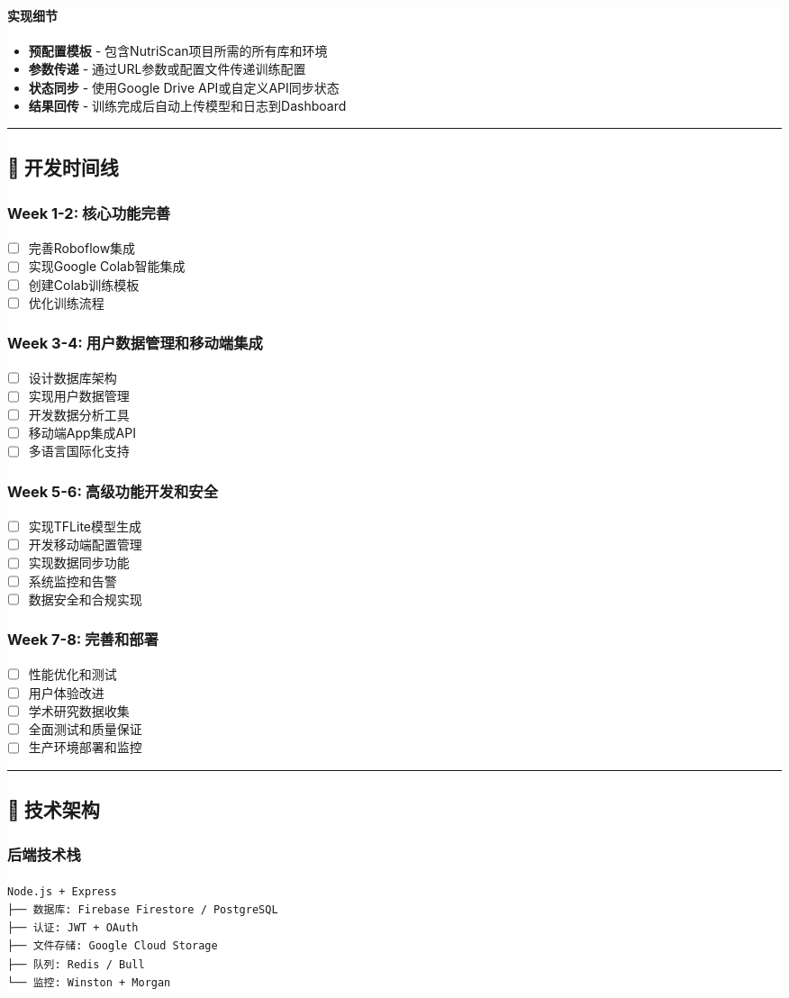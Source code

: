 #### **实现细节**
- **预配置模板** - 包含NutriScan项目所需的所有库和环境
- **参数传递** - 通过URL参数或配置文件传递训练配置
- **状态同步** - 使用Google Drive API或自定义API同步状态
- **结果回传** - 训练完成后自动上传模型和日志到Dashboard

---

## 🚀 开发时间线

### Week 1-2: 核心功能完善
- [ ] 完善Roboflow集成
- [ ] 实现Google Colab智能集成
- [ ] 创建Colab训练模板
- [ ] 优化训练流程

### Week 3-4: 用户数据管理和移动端集成
- [ ] 设计数据库架构
- [ ] 实现用户数据管理
- [ ] 开发数据分析工具
- [ ] 移动端App集成API
- [ ] 多语言国际化支持

### Week 5-6: 高级功能开发和安全
- [ ] 实现TFLite模型生成
- [ ] 开发移动端配置管理
- [ ] 实现数据同步功能
- [ ] 系统监控和告警
- [ ] 数据安全和合规实现

### Week 7-8: 完善和部署
- [ ] 性能优化和测试
- [ ] 用户体验改进
- [ ] 学术研究数据收集
- [ ] 全面测试和质量保证
- [ ] 生产环境部署和监控

---

## 🔧 技术架构

### 后端技术栈
```
Node.js + Express
├── 数据库: Firebase Firestore / PostgreSQL
├── 认证: JWT + OAuth
├── 文件存储: Google Cloud Storage
├── 队列: Redis / Bull
└── 监控: Winston + Morgan
```
